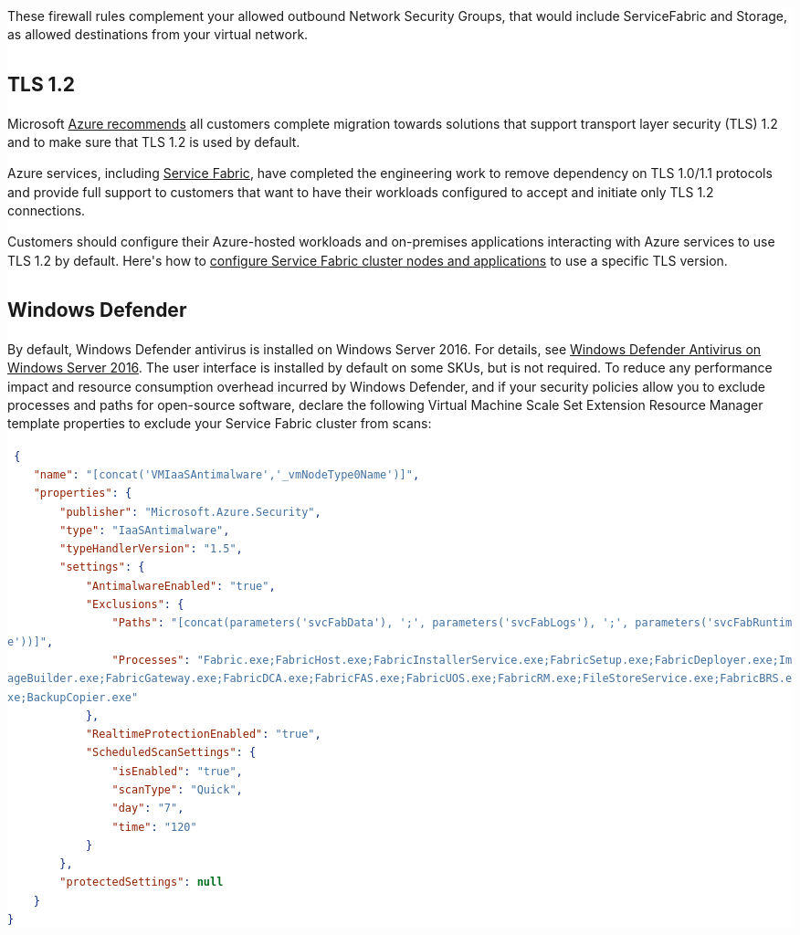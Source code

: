These firewall rules complement your allowed outbound Network Security Groups, that would include ServiceFabric and Storage, as allowed destinations from your virtual network.

## TLS 1.2

Microsoft [Azure recommends](https://azure.microsoft.com/updates/azuretls12/) all customers complete migration towards solutions that support transport layer security (TLS) 1.2 and to make sure that TLS 1.2 is used by default.

Azure services, including [Service Fabric](https://techcommunity.microsoft.com/t5/azure-service-fabric/microsoft-azure-service-fabric-6-3-refresh-release-cu1-notes/ba-p/791493), have completed the engineering work to remove dependency on TLS 1.0/1.1 protocols and provide full support to customers that want to have their workloads configured to accept and initiate only TLS 1.2 connections.

Customers should configure their Azure-hosted workloads and on-premises applications interacting with Azure services to use TLS 1.2 by default. Here's how to [configure Service Fabric cluster nodes and applications](https://github.com/Azure/Service-Fabric-Troubleshooting-Guides/blob/master/Security/TLS%20Configuration.md) to use a specific TLS version.

## Windows Defender 

By default, Windows Defender antivirus is installed on Windows Server 2016. For details, see [Windows Defender Antivirus on Windows Server 2016](/microsoft-365/security/defender-endpoint/microsoft-defender-antivirus-windows). The user interface is installed by default on some SKUs, but is not required. To reduce any performance impact and resource consumption overhead incurred by Windows Defender, and if your security policies allow you to exclude processes and paths for open-source software, declare the following Virtual Machine Scale Set Extension Resource Manager template properties to exclude your Service Fabric cluster from scans:


```json
 {
    "name": "[concat('VMIaaSAntimalware','_vmNodeType0Name')]",
    "properties": {
        "publisher": "Microsoft.Azure.Security",
        "type": "IaaSAntimalware",
        "typeHandlerVersion": "1.5",
        "settings": {
            "AntimalwareEnabled": "true",
            "Exclusions": {
                "Paths": "[concat(parameters('svcFabData'), ';', parameters('svcFabLogs'), ';', parameters('svcFabRuntime'))]",
                "Processes": "Fabric.exe;FabricHost.exe;FabricInstallerService.exe;FabricSetup.exe;FabricDeployer.exe;ImageBuilder.exe;FabricGateway.exe;FabricDCA.exe;FabricFAS.exe;FabricUOS.exe;FabricRM.exe;FileStoreService.exe;FabricBRS.exe;BackupCopier.exe"
            },
            "RealtimeProtectionEnabled": "true",
            "ScheduledScanSettings": {
                "isEnabled": "true",
                "scanType": "Quick",
                "day": "7",
                "time": "120"
            }
        },
        "protectedSettings": null
    }
}
```


[Image1]: ./media/service-fabric-best-practices/generate-common-name-cert-portal.png